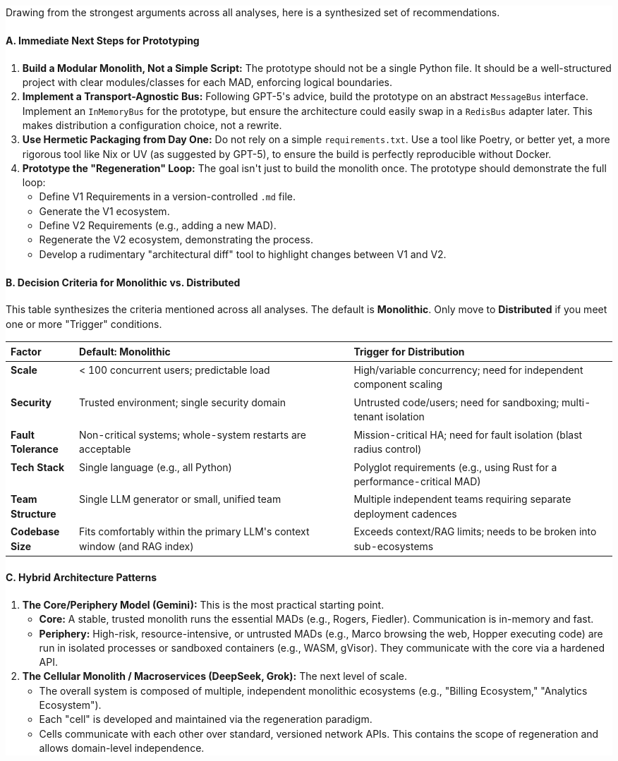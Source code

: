 Drawing from the strongest arguments across all analyses, here is a synthesized set of recommendations.

#### **A. Immediate Next Steps for Prototyping**
1.  **Build a Modular Monolith, Not a Simple Script:** The prototype should not be a single Python file. It should be a well-structured project with clear modules/classes for each MAD, enforcing logical boundaries.
2.  **Implement a Transport-Agnostic Bus:** Following GPT-5's advice, build the prototype on an abstract `MessageBus` interface. Implement an `InMemoryBus` for the prototype, but ensure the architecture could easily swap in a `RedisBus` adapter later. This makes distribution a configuration choice, not a rewrite.
3.  **Use Hermetic Packaging from Day One:** Do not rely on a simple `requirements.txt`. Use a tool like Poetry, or better yet, a more rigorous tool like Nix or UV (as suggested by GPT-5), to ensure the build is perfectly reproducible without Docker.
4.  **Prototype the "Regeneration" Loop:** The goal isn't just to build the monolith once. The prototype should demonstrate the full loop:
    *   Define V1 Requirements in a version-controlled `.md` file.
    *   Generate the V1 ecosystem.
    *   Define V2 Requirements (e.g., adding a new MAD).
    *   Regenerate the V2 ecosystem, demonstrating the process.
    *   Develop a rudimentary "architectural diff" tool to highlight changes between V1 and V2.

#### **B. Decision Criteria for Monolithic vs. Distributed**

This table synthesizes the criteria mentioned across all analyses. The default is **Monolithic**. Only move to **Distributed** if you meet one or more "Trigger" conditions.

| Factor | Default: Monolithic | Trigger for Distribution |
| :--- | :--- | :--- |
| **Scale** | < 100 concurrent users; predictable load | High/variable concurrency; need for independent component scaling |
| **Security** | Trusted environment; single security domain | Untrusted code/users; need for sandboxing; multi-tenant isolation |
| **Fault Tolerance** | Non-critical systems; whole-system restarts are acceptable | Mission-critical HA; need for fault isolation (blast radius control) |
| **Tech Stack** | Single language (e.g., all Python) | Polyglot requirements (e.g., using Rust for a performance-critical MAD) |
| **Team Structure** | Single LLM generator or small, unified team | Multiple independent teams requiring separate deployment cadences |
| **Codebase Size** | Fits comfortably within the primary LLM's context window (and RAG index) | Exceeds context/RAG limits; needs to be broken into sub-ecosystems |

#### **C. Hybrid Architecture Patterns**
1.  **The Core/Periphery Model (Gemini):** This is the most practical starting point.
    *   **Core:** A stable, trusted monolith runs the essential MADs (e.g., Rogers, Fiedler). Communication is in-memory and fast.
    *   **Periphery:** High-risk, resource-intensive, or untrusted MADs (e.g., Marco browsing the web, Hopper executing code) are run in isolated processes or sandboxed containers (e.g., WASM, gVisor). They communicate with the core via a hardened API.
2.  **The Cellular Monolith / Macroservices (DeepSeek, Grok):** The next level of scale.
    *   The overall system is composed of multiple, independent monolithic ecosystems (e.g., "Billing Ecosystem," "Analytics Ecosystem").
    *   Each "cell" is developed and maintained via the regeneration paradigm.
    *   Cells communicate with each other over standard, versioned network APIs. This contains the scope of regeneration and allows domain-level independence.
